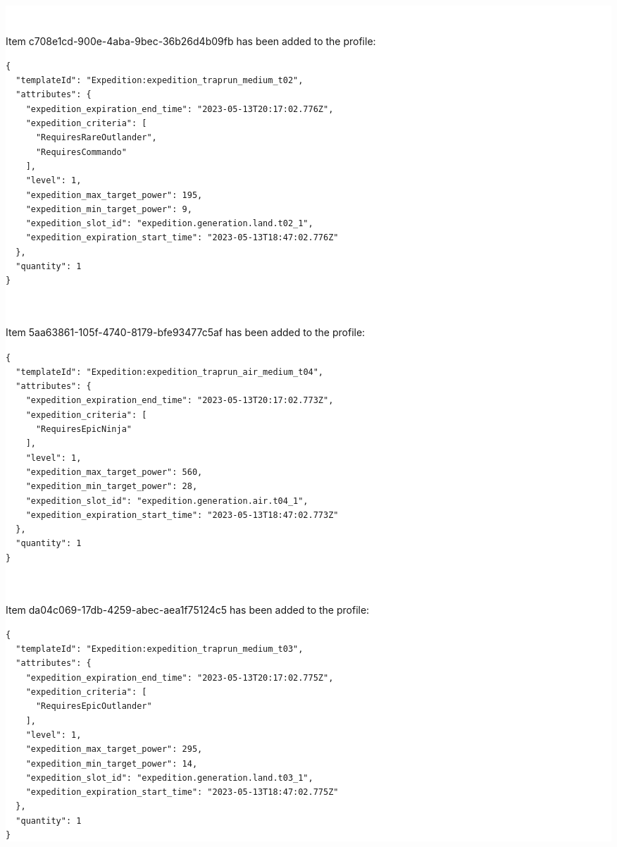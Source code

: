 <br><br>
Item c708e1cd-900e-4aba-9bec-36b26d4b09fb has been added to the profile:

```
{
  "templateId": "Expedition:expedition_traprun_medium_t02",
  "attributes": {
    "expedition_expiration_end_time": "2023-05-13T20:17:02.776Z",
    "expedition_criteria": [
      "RequiresRareOutlander",
      "RequiresCommando"
    ],
    "level": 1,
    "expedition_max_target_power": 195,
    "expedition_min_target_power": 9,
    "expedition_slot_id": "expedition.generation.land.t02_1",
    "expedition_expiration_start_time": "2023-05-13T18:47:02.776Z"
  },
  "quantity": 1
}
```

<br><br>
Item 5aa63861-105f-4740-8179-bfe93477c5af has been added to the profile:

```
{
  "templateId": "Expedition:expedition_traprun_air_medium_t04",
  "attributes": {
    "expedition_expiration_end_time": "2023-05-13T20:17:02.773Z",
    "expedition_criteria": [
      "RequiresEpicNinja"
    ],
    "level": 1,
    "expedition_max_target_power": 560,
    "expedition_min_target_power": 28,
    "expedition_slot_id": "expedition.generation.air.t04_1",
    "expedition_expiration_start_time": "2023-05-13T18:47:02.773Z"
  },
  "quantity": 1
}
```

<br><br>
Item da04c069-17db-4259-abec-aea1f75124c5 has been added to the profile:

```
{
  "templateId": "Expedition:expedition_traprun_medium_t03",
  "attributes": {
    "expedition_expiration_end_time": "2023-05-13T20:17:02.775Z",
    "expedition_criteria": [
      "RequiresEpicOutlander"
    ],
    "level": 1,
    "expedition_max_target_power": 295,
    "expedition_min_target_power": 14,
    "expedition_slot_id": "expedition.generation.land.t03_1",
    "expedition_expiration_start_time": "2023-05-13T18:47:02.775Z"
  },
  "quantity": 1
}
```
